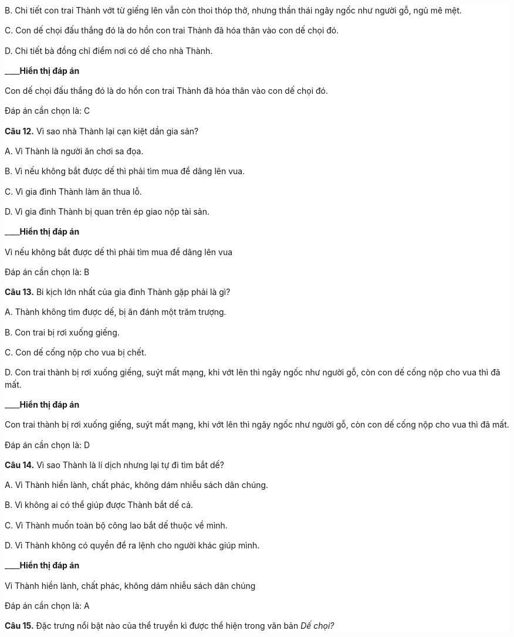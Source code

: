 B. Chi tiết con trai Thành vớt từ giếng lên vẫn còn thoi thóp thở, nhưng thần thái ngây ngốc như người gỗ, ngủ mê mệt.

C. Con dế chọi đấu thắng đó là do hồn con trai Thành đã hóa thân vào con dế chọi đó.

D. Chi tiết bà đồng chỉ điểm nơi có dế cho nhà Thành.

____**Hiển thị đáp án**

Con dế chọi đấu thắng đó là do hồn con trai Thành đã hóa thân vào con dế chọi đó.

Đáp án cần chọn là: C

**Câu 12.** Vì sao nhà Thành lại cạn kiệt dần gia sản?

A. Vì Thành là người ăn chơi sa đọa.

B. Vì nếu không bắt được dế thì phải tìm mua để dâng lên vua.

C. Vì gia đình Thành làm ăn thua lỗ.

D. Vì gia đình Thành bị quan trên ép giao nộp tài sản.

____**Hiển thị đáp án**

Vì nếu không bắt được dế thì phải tìm mua để dâng lên vua

Đáp án cần chọn là: B

**Câu 13.** Bi kịch lớn nhất của gia đình Thành gặp phải là gì?

A. Thành không tìm được dế, bị ăn đánh một trăm trượng.

B. Con trai bị rơi xuống giếng.

C. Con dế cống nộp cho vua bị chết.

D. Con trai thành bị rơi xuống giếng, suýt mất mạng, khi vớt lên thì ngây ngốc như người gỗ, còn con dế cống nộp cho vua thì đã mất.

____**Hiển thị đáp án**

Con trai thành bị rơi xuống giếng, suýt mất mạng, khi vớt lên thì ngây ngốc như người gỗ, còn con dế cống nộp cho vua thì đã mất.

Đáp án cần chọn là: D

**Câu 14.** Vì sao Thành là lí dịch nhưng lại tự đi tìm bắt dế?

A. Vì Thành hiền lành, chất phác, không dám nhiễu sách dân chúng.

B. Vì không ai có thể giúp được Thành bắt dế cả.

C. Vì Thành muốn toàn bộ công lao bắt dế thuộc về mình.

D. Vì Thành không có quyền để ra lệnh cho người khác giúp mình.

____**Hiển thị đáp án**

Vì Thành hiền lành, chất phác, không dám nhiễu sách dân chúng

Đáp án cần chọn là: A

**Câu 15.** Đặc trưng nổi bật nào của thể truyền kì được thể hiện trong văn bản  _Dế chọi?_
